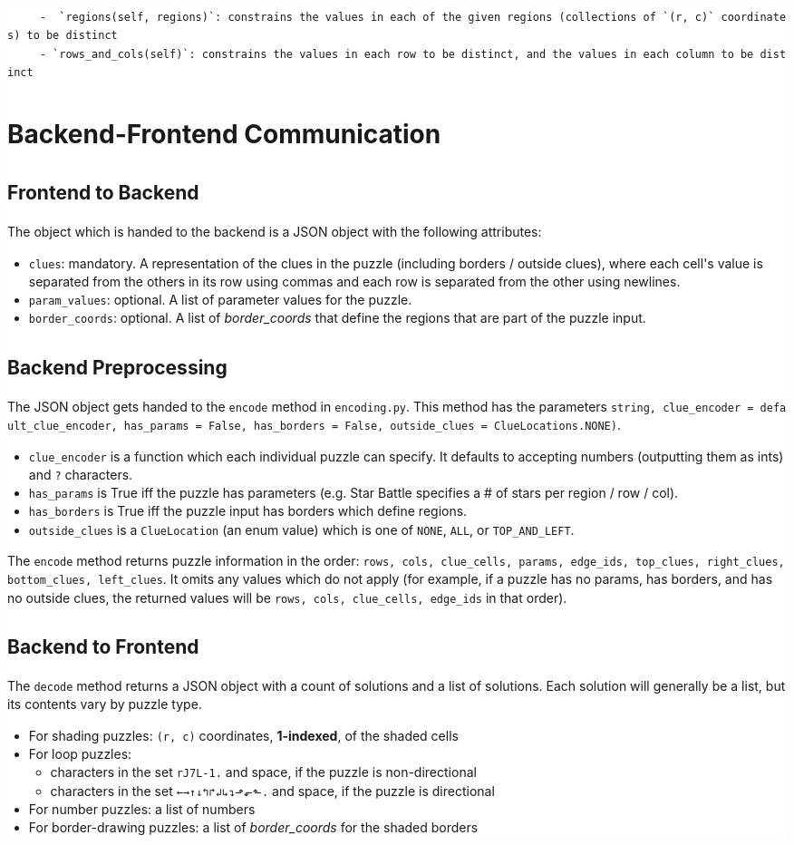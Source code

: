          -  `regions(self, regions)`: constrains the values in each of the given regions (collections of `(r, c)` coordinates) to be distinct
         - `rows_and_cols(self)`: constrains the values in each row to be distinct, and the values in each column to be distinct

# Backend-Frontend Communication
## Frontend to Backend
The object which is handed to the backend is a JSON object with the following attributes:
- `clues`: mandatory. A representation of the clues in the puzzle (including borders / outside clues), where each cell's value is separated from the others in its row using commas and each row is separated from the other using newlines.
- `param_values`: optional. A list of parameter values for the puzzle.
- `border_coords`: optional. A list of *border_coords* that define the regions that are part of the puzzle input.

## Backend Preprocessing
The JSON object gets handed to the `encode` method in `encoding.py`. This method has the parameters `string, clue_encoder = default_clue_encoder, has_params = False, has_borders = False, outside_clues = ClueLocations.NONE)`. 
 - `clue_encoder` is a function which each individual puzzle can specify. It defaults to accepting numbers (outputting them as ints) and `?` characters.
 - `has_params` is True iff the puzzle has parameters (e.g. Star Battle specifies a # of stars per region / row / col).
 - `has_borders` is True iff the puzzle input has borders which define regions.
 - `outside_clues` is a `ClueLocation` (an enum value) which is one of `NONE`, `ALL`, or `TOP_AND_LEFT`.
 
 The `encode` method returns puzzle information in the order: `rows, cols, clue_cells, params, edge_ids, top_clues, right_clues, bottom_clues, left_clues`. It omits any values which do not apply (for example, if a puzzle has no params, has borders, and has no outside clues, the returned values will be `rows, cols, clue_cells, edge_ids` in that order).
 
 ## Backend to Frontend
 The `decode` method returns a JSON object with a count of solutions and a list of solutions. Each solution will generally be a list, but its contents vary by puzzle type.
 - For shading puzzles: `(r, c)` coordinates, **1-indexed**, of the shaded cells
 - For loop puzzles: 
     - characters in the set `rJ7L-1.` and space, if the puzzle is non-directional
     - characters in the set `←→↑↓↰↱↲↳↴⬏⬐⬑.` and space, if the puzzle is directional 
 - For number puzzles: a list of numbers
 - For border-drawing puzzles: a list of *border_coords* for the shaded borders
